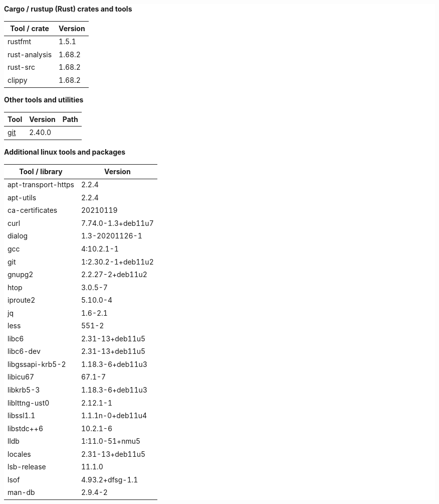 **Cargo / rustup (Rust) crates and tools**

| Tool / crate | Version |
|--------------|---------|
| rustfmt | 1.5.1 |
| rust-analysis | 1.68.2 |
| rust-src | 1.68.2 |
| clippy | 1.68.2 |

**Other tools and utilities**

| Tool | Version | Path |
|------|---------|------|
| [git](https://github.com/git/git) | 2.40.0 | 

**Additional linux tools and packages**

| Tool / library | Version |
|----------------|---------|
| apt-transport-https | 2.2.4 |
| apt-utils | 2.2.4 |
| ca-certificates | 20210119 |
| curl | 7.74.0-1.3+deb11u7 |
| dialog | 1.3-20201126-1 |
| gcc | 4:10.2.1-1 |
| git | 1:2.30.2-1+deb11u2 |
| gnupg2 | 2.2.27-2+deb11u2 |
| htop | 3.0.5-7 |
| iproute2 | 5.10.0-4 |
| jq | 1.6-2.1 |
| less | 551-2 |
| libc6 | 2.31-13+deb11u5 |
| libc6-dev | 2.31-13+deb11u5 |
| libgssapi-krb5-2 | 1.18.3-6+deb11u3 |
| libicu67 | 67.1-7 |
| libkrb5-3 | 1.18.3-6+deb11u3 |
| liblttng-ust0 | 2.12.1-1 |
| libssl1.1 | 1.1.1n-0+deb11u4 |
| libstdc++6 | 10.2.1-6 |
| lldb | 1:11.0-51+nmu5 |
| locales | 2.31-13+deb11u5 |
| lsb-release | 11.1.0 |
| lsof | 4.93.2+dfsg-1.1 |
| man-db | 2.9.4-2 |